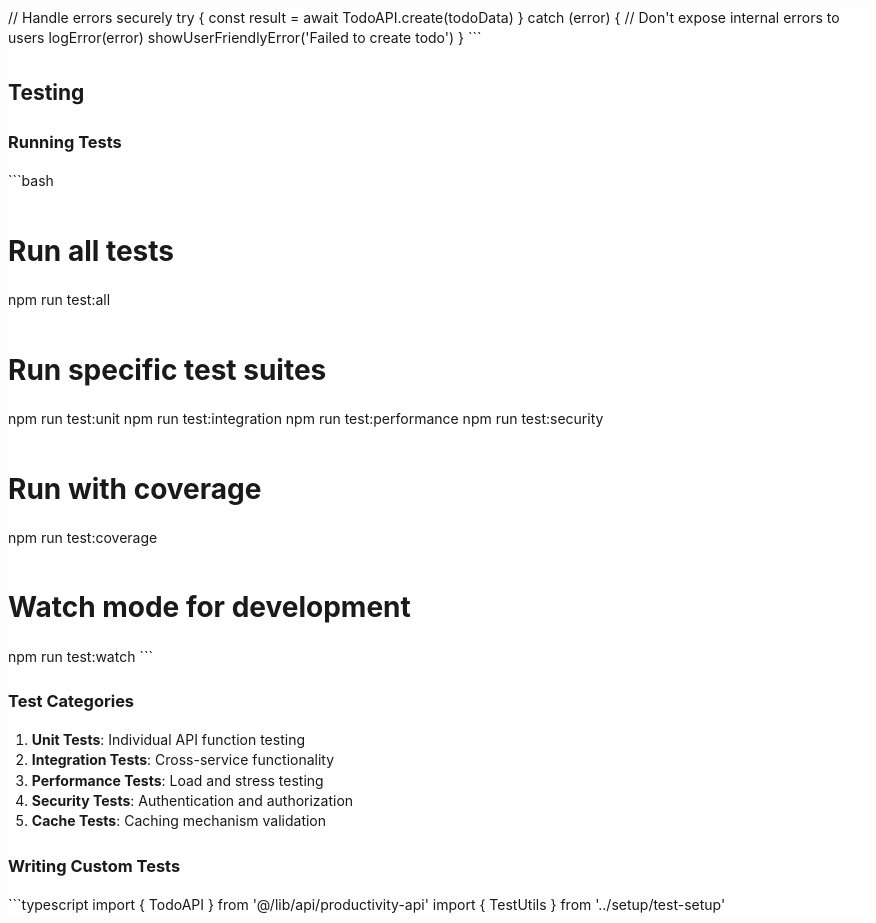 // Handle errors securely
try {
const result = await TodoAPI.create(todoData)
} catch (error) {
// Don't expose internal errors to users
logError(error)
showUserFriendlyError('Failed to create todo')
}
\`\`\`

## Testing

### Running Tests

\`\`\`bash

# Run all tests

npm run test:all

# Run specific test suites

npm run test:unit
npm run test:integration
npm run test:performance
npm run test:security

# Run with coverage

npm run test:coverage

# Watch mode for development

npm run test:watch
\`\`\`

### Test Categories

1. **Unit Tests**: Individual API function testing
2. **Integration Tests**: Cross-service functionality
3. **Performance Tests**: Load and stress testing
4. **Security Tests**: Authentication and authorization
5. **Cache Tests**: Caching mechanism validation

### Writing Custom Tests

\`\`\`typescript
import { TodoAPI } from '@/lib/api/productivity-api'
import { TestUtils } from '../setup/test-setup'
